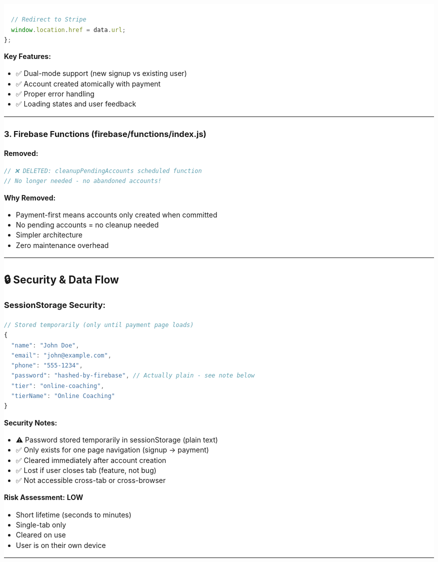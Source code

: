 ```javascript
  
  // Redirect to Stripe
  window.location.href = data.url;
};
```

**Key Features:**
- ✅ Dual-mode support (new signup vs existing user)
- ✅ Account created atomically with payment
- ✅ Proper error handling
- ✅ Loading states and user feedback

---

### **3. Firebase Functions (firebase/functions/index.js)**

**Removed:**
```javascript
// ❌ DELETED: cleanupPendingAccounts scheduled function
// No longer needed - no abandoned accounts!
```

**Why Removed:**
- Payment-first means accounts only created when committed
- No pending accounts = no cleanup needed
- Simpler architecture
- Zero maintenance overhead

---

## 🔒 Security & Data Flow

### **SessionStorage Security:**
```javascript
// Stored temporarily (only until payment page loads)
{
  "name": "John Doe",
  "email": "john@example.com",
  "phone": "555-1234",
  "password": "hashed-by-firebase", // Actually plain - see note below
  "tier": "online-coaching",
  "tierName": "Online Coaching"
}
```

**Security Notes:**
- ⚠️ Password stored temporarily in sessionStorage (plain text)
- ✅ Only exists for one page navigation (signup → payment)
- ✅ Cleared immediately after account creation
- ✅ Lost if user closes tab (feature, not bug)
- ✅ Not accessible cross-tab or cross-browser

**Risk Assessment:** **LOW**
- Short lifetime (seconds to minutes)
- Single-tab only
- Cleared on use
- User is on their own device

---